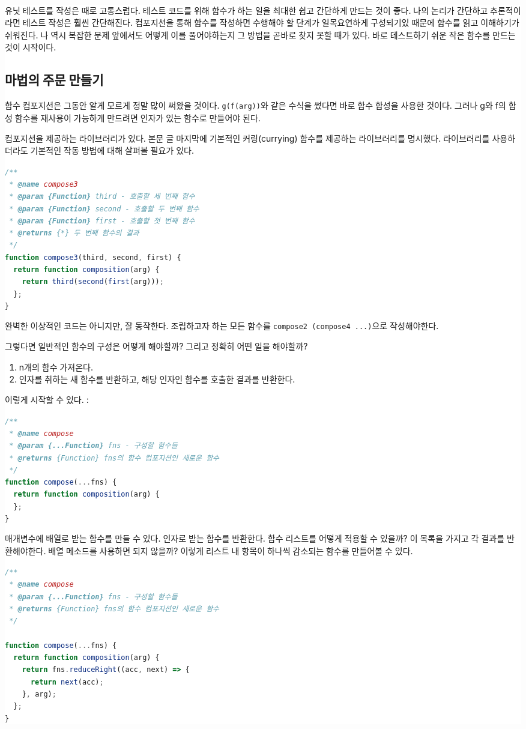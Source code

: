 유닛 테스트를 작성은 때로 고통스럽다. 테스트 코드를 위해 함수가 하는 일을 최대한 쉽고 간단하게 만드는 것이 좋다. 나의 논리가 간단하고 추론적이라면 테스트 작성은 훨씬 간단해진다. 컴포지션을 통해 함수를 작성하면 수행해야 할 단계가 일목요연하게 구성되기있 때문에 함수를 읽고 이해하기가 쉬워진다. 나 역시 복잡한 문제 앞에서도 어떻게 이를 풀어야하는지 그 방법을 곧바로 찾지 못할 때가 있다.  바로 테스트하기 쉬운 작은 함수를 만드는 것이 시작이다.

## 마법의 주문 만들기

함수 컴포지션은 그동안 알게 모르게 정말 많이 써왔을 것이다. `g(f(arg))`와 같은 수식을 썼다면 바로 함수 합성을 사용한 것이다. 그러나 g와 f의 합성 함수를 재사용이 가능하게 만드려면 인자가 있는 함수로 만들어야 된다.

컴포지션을 제공하는 라이브러리가 있다. 본문 글 마지막에 기본적인 커링(currying) 함수를 제공하는 라이브러리를 명시했다. 라이브러리를 사용하더라도 기본적인 작동 방법에 대해 살펴볼 필요가 있다.

```javascript
/**
 * @name compose3
 * @param {Function} third - 호출할 세 번째 함수
 * @param {Function} second - 호출할 두 번째 함수
 * @param {Function} first - 호출할 첫 번째 함수
 * @returns {*} 두 번째 함수의 결과
 */
function compose3(third, second, first) {
  return function composition(arg) {
    return third(second(first(arg)));
  };
}
```
완벽한 이상적인 코드는 아니지만, 잘 동작한다. 조립하고자 하는 모든 함수를 	`compose2 (compose4 ...)`으로 작성해야한다.

그렇다면 일반적인 함수의 구성은 어떻게 해야할까?
그리고 정확히 어떤 일을 해야할까?

1. n개의 함수 가져온다.
2. 인자를 취하는 새 함수를 반환하고, 해당 인자인 함수를 호출한 결과를 반환한다.

이렇게 시작할 수 있다. :

```javascript
/**
 * @name compose
 * @param {...Function} fns - 구성할 함수들
 * @returns {Function} fns의 함수 컴포지션인 새로운 함수
 */
function compose(...fns) {
  return function composition(arg) {
  };
}
```
매개변수에 배열로 받는 함수를 만들 수 있다. 인자로 받는 함수를 반환한다. 함수 리스트를 어떻게 적용할 수 있을까? 이 목록을 가지고 각 결과를 반환해야한다. 배열 메소드를 사용하면 되지 않을까? 이렇게 리스트 내 항목이 하나씩 감소되는 함수를 만들어볼 수 있다.

```javascript
/**
 * @name compose
 * @param {...Function} fns - 구성할 함수들
 * @returns {Function} fns의 함수 컴포지션인 새로운 함수
 */

function compose(...fns) {
  return function composition(arg) {
    return fns.reduceRight((acc, next) => {
      return next(acc);
    }, arg);
  };
}
```
